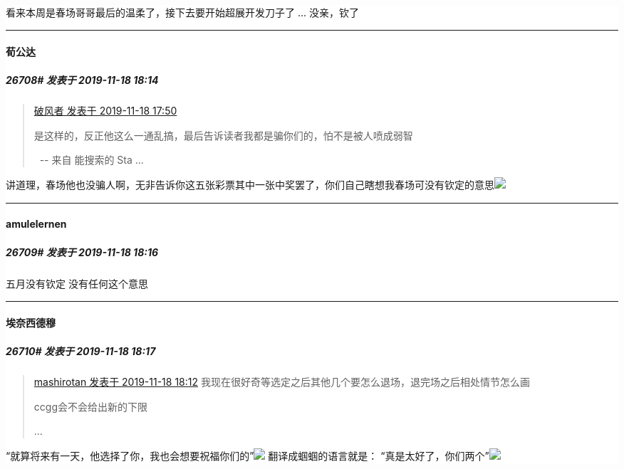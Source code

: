 看来本周是春场哥哥最后的温柔了，接下去要开始超展开发刀子了 ...</blockquote>
没亲，钦了







-----

####  荀公达  
##### 26708#       发表于 2019-11-18 18:14



<blockquote><a href="httphttps://bbs.saraba1st.com/2b/forum.php?mod=redirect&amp;goto=findpost&amp;pid=45550040&amp;ptid=1831320" target="_blank">破风者 发表于 2019-11-18 17:50</a>

是这样的，反正他这么一通乱搞，最后告诉读者我都是骗你们的，怕不是被人喷成弱智


  -- 来自 能搜索的 Sta ...</blockquote>
讲道理，春场他也没骗人啊，无非告诉你这五张彩票其中一张中奖罢了，你们自己瞎想我春场可没有钦定的意思<img src="https://static.saraba1st.com/image/smiley/face2017/053.png" referrerpolicy="no-referrer">







-----

####  amulelernen  
##### 26709#       发表于 2019-11-18 18:16




五月没有钦定 没有任何这个意思







-----

####  埃奈西德穆  
##### 26710#       发表于 2019-11-18 18:17



<blockquote><a href="httphttps://bbs.saraba1st.com/2b/forum.php?mod=redirect&amp;goto=findpost&amp;pid=45550271&amp;ptid=1831320" target="_blank">mashirotan 发表于 2019-11-18 18:12</a>
我现在很好奇等选定之后其他几个要怎么退场，退完场之后相处情节怎么画

ccgg会不会给出新的下限

 ...</blockquote>
“就算将来有一天，他选择了你，我也会想要祝福你们的”<img src="https://static.saraba1st.com/image/smiley/carton2017/281.png" referrerpolicy="no-referrer"> 
翻译成蝈蝈的语言就是：
“真是太好了，你们两个”<img src="https://static.saraba1st.com/image/smiley/carton2017/281.png" referrerpolicy="no-referrer">
